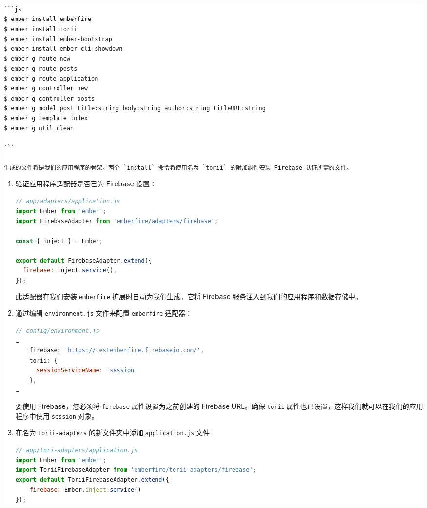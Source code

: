     ```js
    $ ember install emberfire
    $ ember install torii
    $ ember install ember-bootstrap
    $ ember install ember-cli-showdown
    $ ember g route new
    $ ember g route posts
    $ ember g route application
    $ ember g controller new
    $ ember g controller posts
    $ ember g model post title:string body:string author:string titleURL:string
    $ ember g template index
    $ ember g util clean

    ```

    生成的文件将是我们的应用程序的骨架。两个 `install` 命令将使用名为 `torii` 的附加组件安装 Firebase 认证所需的文件。

1.  验证应用程序适配器是否已为 Firebase 设置：

    ```js
    // app/adapters/application.js
    import Ember from 'ember';
    import FirebaseAdapter from 'emberfire/adapters/firebase';

    const { inject } = Ember;

    export default FirebaseAdapter.extend({
      firebase: inject.service(),
    });
    ```

    此适配器在我们安装 `emberfire` 扩展时自动为我们生成。它将 Firebase 服务注入到我们的应用程序和数据存储中。

1.  通过编辑 `environment.js` 文件来配置 `emberfire` 适配器：

    ```js
    // config/environment.js
    …
        firebase: 'https://testemberfire.firebaseio.com/',
        torii: {
          sessionServiceName: 'session'
        },
    …
    ```

    要使用 Firebase，您必须将 `firebase` 属性设置为之前创建的 Firebase URL。确保 `torii` 属性也已设置，这样我们就可以在我们的应用程序中使用 `session` 对象。

1.  在名为 `torii-adapters` 的新文件夹中添加 `application.js` 文件：

    ```js
    // app/tori-adapters/application.js
    import Ember from 'ember';
    import ToriiFirebaseAdapter from 'emberfire/torii-adapters/firebase';
    export default ToriiFirebaseAdapter.extend({
        firebase: Ember.inject.service()
    });
    ```
